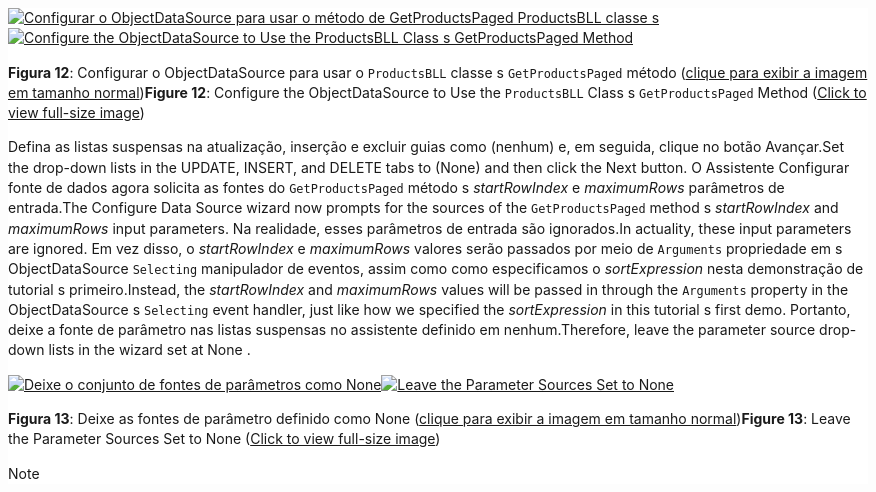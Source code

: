 
<span data-ttu-id="0b6d0-274">[![Configurar o ObjectDataSource para usar o método de GetProductsPaged ProductsBLL classe s](sorting-data-in-a-datalist-or-repeater-control-vb/_static/image33.png)](sorting-data-in-a-datalist-or-repeater-control-vb/_static/image32.png)</span><span class="sxs-lookup"><span data-stu-id="0b6d0-274">[![Configure the ObjectDataSource to Use the ProductsBLL Class s GetProductsPaged Method](sorting-data-in-a-datalist-or-repeater-control-vb/_static/image33.png)](sorting-data-in-a-datalist-or-repeater-control-vb/_static/image32.png)</span></span>

<span data-ttu-id="0b6d0-275">**Figura 12**: Configurar o ObjectDataSource para usar o `ProductsBLL` classe s `GetProductsPaged` método ([clique para exibir a imagem em tamanho normal](sorting-data-in-a-datalist-or-repeater-control-vb/_static/image34.png))</span><span class="sxs-lookup"><span data-stu-id="0b6d0-275">**Figure 12**: Configure the ObjectDataSource to Use the `ProductsBLL` Class s `GetProductsPaged` Method ([Click to view full-size image](sorting-data-in-a-datalist-or-repeater-control-vb/_static/image34.png))</span></span>


<span data-ttu-id="0b6d0-276">Defina as listas suspensas na atualização, inserção e excluir guias como (nenhum) e, em seguida, clique no botão Avançar.</span><span class="sxs-lookup"><span data-stu-id="0b6d0-276">Set the drop-down lists in the UPDATE, INSERT, and DELETE tabs to (None) and then click the Next button.</span></span> <span data-ttu-id="0b6d0-277">O Assistente Configurar fonte de dados agora solicita as fontes do `GetProductsPaged` método s *startRowIndex* e *maximumRows* parâmetros de entrada.</span><span class="sxs-lookup"><span data-stu-id="0b6d0-277">The Configure Data Source wizard now prompts for the sources of the `GetProductsPaged` method s *startRowIndex* and *maximumRows* input parameters.</span></span> <span data-ttu-id="0b6d0-278">Na realidade, esses parâmetros de entrada são ignorados.</span><span class="sxs-lookup"><span data-stu-id="0b6d0-278">In actuality, these input parameters are ignored.</span></span> <span data-ttu-id="0b6d0-279">Em vez disso, o *startRowIndex* e *maximumRows* valores serão passados por meio de `Arguments` propriedade em s ObjectDataSource `Selecting` manipulador de eventos, assim como como especificamos o *sortExpression* nesta demonstração de tutorial s primeiro.</span><span class="sxs-lookup"><span data-stu-id="0b6d0-279">Instead, the *startRowIndex* and *maximumRows* values will be passed in through the `Arguments` property in the ObjectDataSource s `Selecting` event handler, just like how we specified the *sortExpression* in this tutorial s first demo.</span></span> <span data-ttu-id="0b6d0-280">Portanto, deixe a fonte de parâmetro nas listas suspensas no assistente definido em nenhum.</span><span class="sxs-lookup"><span data-stu-id="0b6d0-280">Therefore, leave the parameter source drop-down lists in the wizard set at None .</span></span>


<span data-ttu-id="0b6d0-281">[![Deixe o conjunto de fontes de parâmetros como None](sorting-data-in-a-datalist-or-repeater-control-vb/_static/image36.png)](sorting-data-in-a-datalist-or-repeater-control-vb/_static/image35.png)</span><span class="sxs-lookup"><span data-stu-id="0b6d0-281">[![Leave the Parameter Sources Set to None](sorting-data-in-a-datalist-or-repeater-control-vb/_static/image36.png)](sorting-data-in-a-datalist-or-repeater-control-vb/_static/image35.png)</span></span>

<span data-ttu-id="0b6d0-282">**Figura 13**: Deixe as fontes de parâmetro definido como None ([clique para exibir a imagem em tamanho normal](sorting-data-in-a-datalist-or-repeater-control-vb/_static/image37.png))</span><span class="sxs-lookup"><span data-stu-id="0b6d0-282">**Figure 13**: Leave the Parameter Sources Set to None ([Click to view full-size image](sorting-data-in-a-datalist-or-repeater-control-vb/_static/image37.png))</span></span>


> [!NOTE]